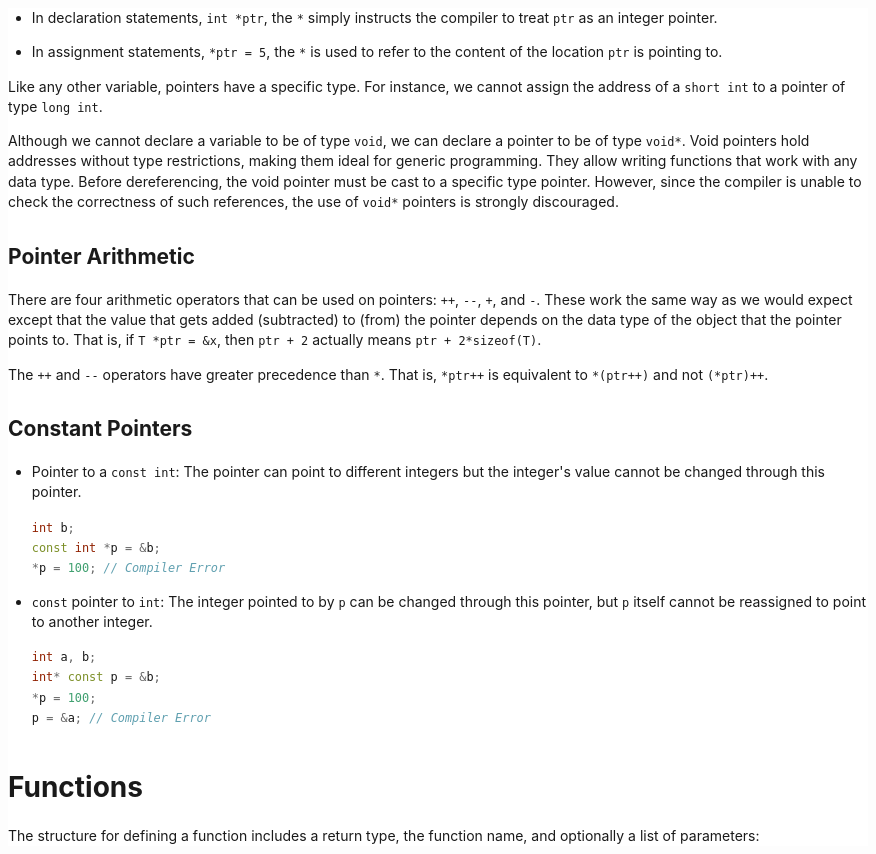 - In declaration statements, `int *ptr`, the `*` simply instructs
  the compiler to treat `ptr` as an integer pointer.

- In assignment statements, `*ptr = 5`, the `*` is used to refer to
  the content of the location `ptr` is pointing to.

Like any other variable, pointers have a specific type. For instance, we cannot
assign the address of a `short int` to a pointer of type `long int`.

Although we cannot declare a variable to be of type `void`, we can declare a
pointer to be of type `void*`. Void pointers hold addresses without type
restrictions, making them ideal for generic programming. They allow writing
functions that work with any data type. Before dereferencing, the void pointer
must be cast to a specific type pointer. However, since the compiler is unable
to check the correctness of such references, the use of `void*` pointers is
strongly discouraged.

## Pointer Arithmetic

There are four arithmetic operators that can be used on pointers: `++`,
`--`, `+`, and `-`. These work the same way as we would expect except
that the value that gets added (subtracted) to (from) the pointer depends on
the data type of the object that the pointer points to. That is, if `T *ptr =
&x`, then `ptr + 2` actually means `ptr + 2*sizeof(T)`.

The `++` and `--` operators have greater precedence than `*`. That is,
`*ptr++` is equivalent to `*(ptr++)` and not `(*ptr)++`.

## Constant Pointers

- Pointer to a `const int`: The pointer can point to different integers
  but the integer's value cannot be changed through this pointer.

    ```cpp
    int b;
    const int *p = &b;
    *p = 100; // Compiler Error
    ```

- `const` pointer to `int`: The integer pointed to by `p` can be
  changed through this pointer, but `p` itself cannot be reassigned to point
  to another integer.

    ```cpp
    int a, b;
    int* const p = &b;
    *p = 100;
    p = &a; // Compiler Error
    ```

# Functions

The structure for defining a function includes a return type, the function
name, and optionally a list of parameters:
